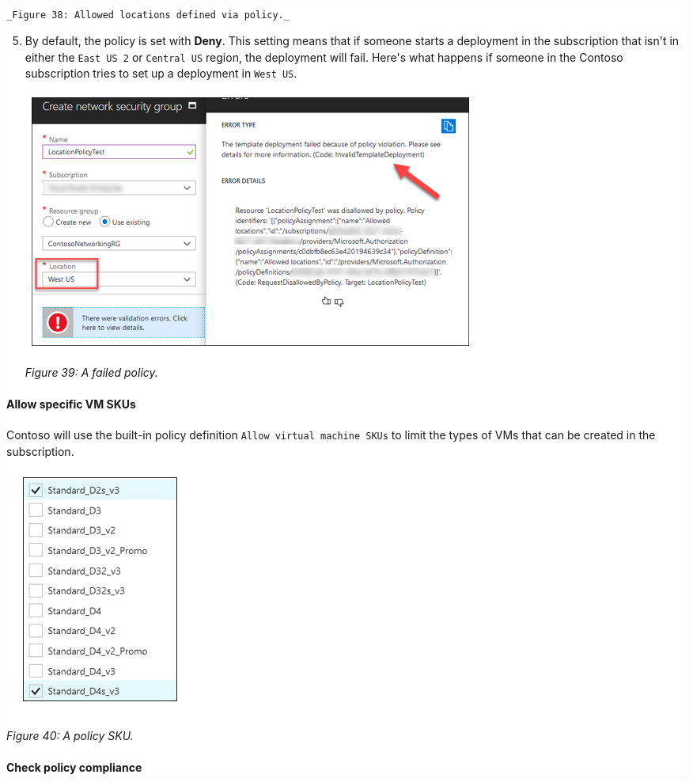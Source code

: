     _Figure 38: Allowed locations defined via policy._

5. By default, the policy is set with **Deny**. This setting means that if someone starts a deployment in the subscription that isn't in either the `East US 2` or `Central US` region, the deployment will fail. Here's what happens if someone in the Contoso subscription tries to set up a deployment in `West US`.

    ![Screenshot that shows the error from a failed policy.](./media/contoso-migration-infrastructure/policy-failed.png)

    _Figure 39: A failed policy._

#### Allow specific VM SKUs

Contoso will use the built-in policy definition `Allow virtual machine SKUs` to limit the types of VMs that can be created in the subscription.

![Screenshot that shows SKU selections.](./media/contoso-migration-infrastructure/policy-sku.png)

_Figure 40: A policy SKU._

#### Check policy compliance
